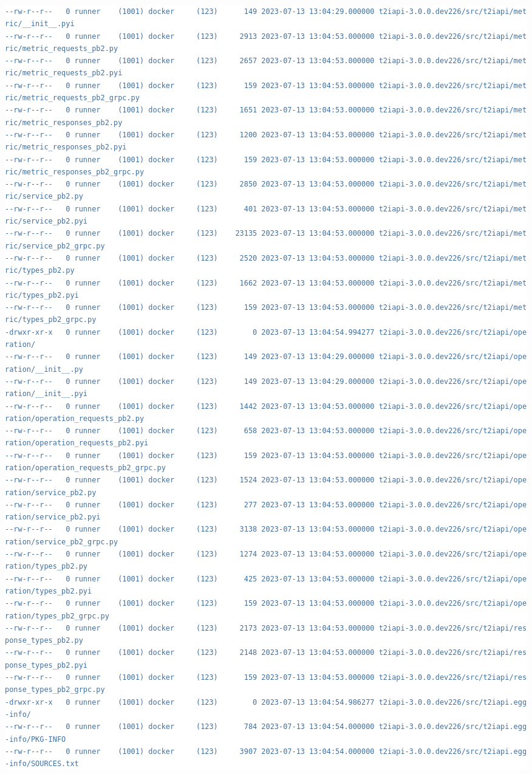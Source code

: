 ```diff
--rw-r--r--   0 runner    (1001) docker     (123)      149 2023-07-13 13:04:29.000000 t2iapi-3.0.0.dev226/src/t2iapi/metric/__init__.pyi
--rw-r--r--   0 runner    (1001) docker     (123)     2913 2023-07-13 13:04:53.000000 t2iapi-3.0.0.dev226/src/t2iapi/metric/metric_requests_pb2.py
--rw-r--r--   0 runner    (1001) docker     (123)     2657 2023-07-13 13:04:53.000000 t2iapi-3.0.0.dev226/src/t2iapi/metric/metric_requests_pb2.pyi
--rw-r--r--   0 runner    (1001) docker     (123)      159 2023-07-13 13:04:53.000000 t2iapi-3.0.0.dev226/src/t2iapi/metric/metric_requests_pb2_grpc.py
--rw-r--r--   0 runner    (1001) docker     (123)     1651 2023-07-13 13:04:53.000000 t2iapi-3.0.0.dev226/src/t2iapi/metric/metric_responses_pb2.py
--rw-r--r--   0 runner    (1001) docker     (123)     1200 2023-07-13 13:04:53.000000 t2iapi-3.0.0.dev226/src/t2iapi/metric/metric_responses_pb2.pyi
--rw-r--r--   0 runner    (1001) docker     (123)      159 2023-07-13 13:04:53.000000 t2iapi-3.0.0.dev226/src/t2iapi/metric/metric_responses_pb2_grpc.py
--rw-r--r--   0 runner    (1001) docker     (123)     2850 2023-07-13 13:04:53.000000 t2iapi-3.0.0.dev226/src/t2iapi/metric/service_pb2.py
--rw-r--r--   0 runner    (1001) docker     (123)      401 2023-07-13 13:04:53.000000 t2iapi-3.0.0.dev226/src/t2iapi/metric/service_pb2.pyi
--rw-r--r--   0 runner    (1001) docker     (123)    23135 2023-07-13 13:04:53.000000 t2iapi-3.0.0.dev226/src/t2iapi/metric/service_pb2_grpc.py
--rw-r--r--   0 runner    (1001) docker     (123)     2520 2023-07-13 13:04:53.000000 t2iapi-3.0.0.dev226/src/t2iapi/metric/types_pb2.py
--rw-r--r--   0 runner    (1001) docker     (123)     1662 2023-07-13 13:04:53.000000 t2iapi-3.0.0.dev226/src/t2iapi/metric/types_pb2.pyi
--rw-r--r--   0 runner    (1001) docker     (123)      159 2023-07-13 13:04:53.000000 t2iapi-3.0.0.dev226/src/t2iapi/metric/types_pb2_grpc.py
-drwxr-xr-x   0 runner    (1001) docker     (123)        0 2023-07-13 13:04:54.994277 t2iapi-3.0.0.dev226/src/t2iapi/operation/
--rw-r--r--   0 runner    (1001) docker     (123)      149 2023-07-13 13:04:29.000000 t2iapi-3.0.0.dev226/src/t2iapi/operation/__init__.py
--rw-r--r--   0 runner    (1001) docker     (123)      149 2023-07-13 13:04:29.000000 t2iapi-3.0.0.dev226/src/t2iapi/operation/__init__.pyi
--rw-r--r--   0 runner    (1001) docker     (123)     1442 2023-07-13 13:04:53.000000 t2iapi-3.0.0.dev226/src/t2iapi/operation/operation_requests_pb2.py
--rw-r--r--   0 runner    (1001) docker     (123)      658 2023-07-13 13:04:53.000000 t2iapi-3.0.0.dev226/src/t2iapi/operation/operation_requests_pb2.pyi
--rw-r--r--   0 runner    (1001) docker     (123)      159 2023-07-13 13:04:53.000000 t2iapi-3.0.0.dev226/src/t2iapi/operation/operation_requests_pb2_grpc.py
--rw-r--r--   0 runner    (1001) docker     (123)     1524 2023-07-13 13:04:53.000000 t2iapi-3.0.0.dev226/src/t2iapi/operation/service_pb2.py
--rw-r--r--   0 runner    (1001) docker     (123)      277 2023-07-13 13:04:53.000000 t2iapi-3.0.0.dev226/src/t2iapi/operation/service_pb2.pyi
--rw-r--r--   0 runner    (1001) docker     (123)     3138 2023-07-13 13:04:53.000000 t2iapi-3.0.0.dev226/src/t2iapi/operation/service_pb2_grpc.py
--rw-r--r--   0 runner    (1001) docker     (123)     1274 2023-07-13 13:04:53.000000 t2iapi-3.0.0.dev226/src/t2iapi/operation/types_pb2.py
--rw-r--r--   0 runner    (1001) docker     (123)      425 2023-07-13 13:04:53.000000 t2iapi-3.0.0.dev226/src/t2iapi/operation/types_pb2.pyi
--rw-r--r--   0 runner    (1001) docker     (123)      159 2023-07-13 13:04:53.000000 t2iapi-3.0.0.dev226/src/t2iapi/operation/types_pb2_grpc.py
--rw-r--r--   0 runner    (1001) docker     (123)     2173 2023-07-13 13:04:53.000000 t2iapi-3.0.0.dev226/src/t2iapi/response_types_pb2.py
--rw-r--r--   0 runner    (1001) docker     (123)     2148 2023-07-13 13:04:53.000000 t2iapi-3.0.0.dev226/src/t2iapi/response_types_pb2.pyi
--rw-r--r--   0 runner    (1001) docker     (123)      159 2023-07-13 13:04:53.000000 t2iapi-3.0.0.dev226/src/t2iapi/response_types_pb2_grpc.py
-drwxr-xr-x   0 runner    (1001) docker     (123)        0 2023-07-13 13:04:54.986277 t2iapi-3.0.0.dev226/src/t2iapi.egg-info/
--rw-r--r--   0 runner    (1001) docker     (123)      784 2023-07-13 13:04:54.000000 t2iapi-3.0.0.dev226/src/t2iapi.egg-info/PKG-INFO
--rw-r--r--   0 runner    (1001) docker     (123)     3907 2023-07-13 13:04:54.000000 t2iapi-3.0.0.dev226/src/t2iapi.egg-info/SOURCES.txt
```